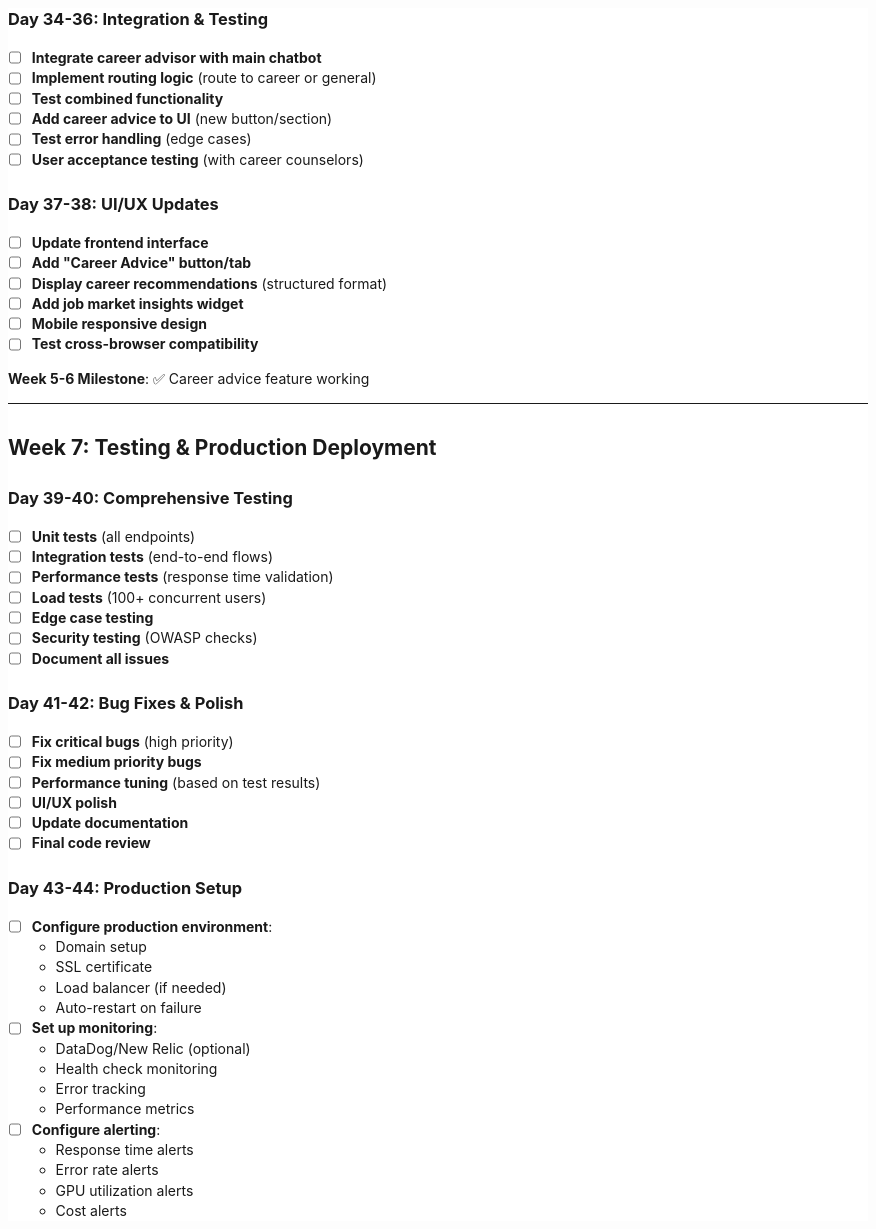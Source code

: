 ### Day 34-36: Integration & Testing
- [ ] **Integrate career advisor with main chatbot**
- [ ] **Implement routing logic** (route to career or general)
- [ ] **Test combined functionality**
- [ ] **Add career advice to UI** (new button/section)
- [ ] **Test error handling** (edge cases)
- [ ] **User acceptance testing** (with career counselors)

### Day 37-38: UI/UX Updates
- [ ] **Update frontend interface**
- [ ] **Add "Career Advice" button/tab**
- [ ] **Display career recommendations** (structured format)
- [ ] **Add job market insights widget**
- [ ] **Mobile responsive design**
- [ ] **Test cross-browser compatibility**

**Week 5-6 Milestone**: ✅ Career advice feature working

---

## Week 7: Testing & Production Deployment

### Day 39-40: Comprehensive Testing
- [ ] **Unit tests** (all endpoints)
- [ ] **Integration tests** (end-to-end flows)
- [ ] **Performance tests** (response time validation)
- [ ] **Load tests** (100+ concurrent users)
- [ ] **Edge case testing**
- [ ] **Security testing** (OWASP checks)
- [ ] **Document all issues**

### Day 41-42: Bug Fixes & Polish
- [ ] **Fix critical bugs** (high priority)
- [ ] **Fix medium priority bugs**
- [ ] **Performance tuning** (based on test results)
- [ ] **UI/UX polish**
- [ ] **Update documentation**
- [ ] **Final code review**

### Day 43-44: Production Setup
- [ ] **Configure production environment**:
  - Domain setup
  - SSL certificate
  - Load balancer (if needed)
  - Auto-restart on failure
- [ ] **Set up monitoring**:
  - DataDog/New Relic (optional)
  - Health check monitoring
  - Error tracking
  - Performance metrics
- [ ] **Configure alerting**:
  - Response time alerts
  - Error rate alerts
  - GPU utilization alerts
  - Cost alerts
